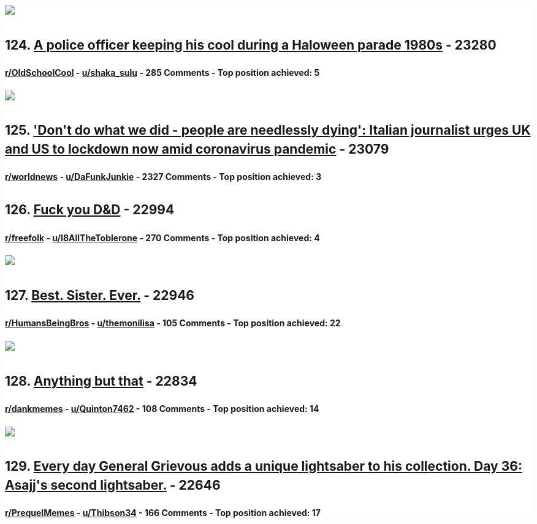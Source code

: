 <a href="https://i.redd.it/6pcmbxwxlwm41.jpg"><img src="https://b.thumbs.redditmedia.com/5JasPiytf4TzAB5dSDLHF7ZgTY4v2Yc7pVqR38G4ikE.jpg"></img></a>

## 124. [A police officer keeping his cool during a Haloween parade 1980s](http://reddit.com/r/OldSchoolCool/comments/fjbd8v/a_police_officer_keeping_his_cool_during_a/) - 23280
#### [r/OldSchoolCool](http://reddit.com/r/OldSchoolCool) - [u/shaka_sulu](http://reddit.com/u/shaka_sulu) - 285 Comments - Top position achieved: 5

<a href="https://i.imgur.com/w9sRnH6.jpg"><img src="https://b.thumbs.redditmedia.com/b3AKFzdxCywx8qQ-r5NGJ_EDweLNSRQRF_DArjy7nEw.jpg"></img></a>

## 125. ['Don't do what we did - people are needlessly dying': Italian journalist urges UK and US to lockdown now amid coronavirus pandemic](http://reddit.com/r/worldnews/comments/fiv8b0/dont_do_what_we_did_people_are_needlessly_dying/) - 23079
#### [r/worldnews](http://reddit.com/r/worldnews) - [u/DaFunkJunkie](http://reddit.com/u/DaFunkJunkie) - 2327 Comments - Top position achieved: 3

## 126. [Fuck you D&amp;D](http://reddit.com/r/freefolk/comments/fixyyu/fuck_you_dd/) - 22994
#### [r/freefolk](http://reddit.com/r/freefolk) - [u/I8AllTheToblerone](http://reddit.com/u/I8AllTheToblerone) - 270 Comments - Top position achieved: 4

<a href="https://i.redd.it/xrx33nuylsm41.jpg"><img src="https://b.thumbs.redditmedia.com/nsRGb4Vw-WxDD9xoHAhFM6kpNzVEl2BeI5EHBqq_w0M.jpg"></img></a>

## 127. [Best. Sister. Ever.](http://reddit.com/r/HumansBeingBros/comments/fj7a3k/best_sister_ever/) - 22946
#### [r/HumansBeingBros](http://reddit.com/r/HumansBeingBros) - [u/themonilisa](http://reddit.com/u/themonilisa) - 105 Comments - Top position achieved: 22

<a href="https://i.redd.it/jkqxssl05wm41.jpg"><img src="https://b.thumbs.redditmedia.com/IxCOJ4EivtBjZWuMtupnHjgamlxip_p4ibtMgyOJ0dU.jpg"></img></a>

## 128. [Anything but that](http://reddit.com/r/dankmemes/comments/fivslh/anything_but_that/) - 22834
#### [r/dankmemes](http://reddit.com/r/dankmemes) - [u/Quinton7462](http://reddit.com/u/Quinton7462) - 108 Comments - Top position achieved: 14

<a href="https://i.redd.it/sirx0xarjrm41.png"><img src="https://b.thumbs.redditmedia.com/UXH0FTqxl5i3gSUhjt_Cdw-JTr4liYk_NY9G1aZg-ho.jpg"></img></a>

## 129. [Every day General Grievous adds a unique lightsaber to his collection. Day 36: Asajj's second lightsaber.](http://reddit.com/r/PrequelMemes/comments/fj580p/every_day_general_grievous_adds_a_unique/) - 22646
#### [r/PrequelMemes](http://reddit.com/r/PrequelMemes) - [u/Thibson34](http://reddit.com/u/Thibson34) - 166 Comments - Top position achieved: 17
